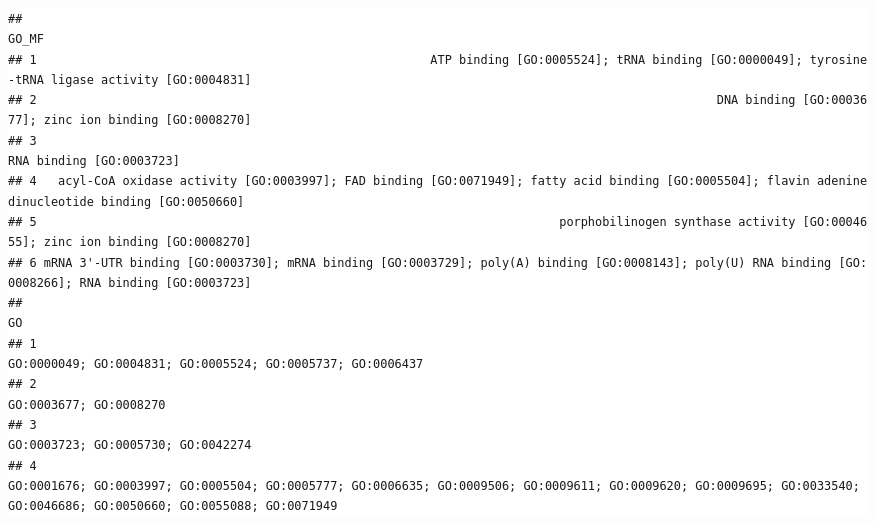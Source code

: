     ##                                                                                                                                                   GO_MF
    ## 1                                                       ATP binding [GO:0005524]; tRNA binding [GO:0000049]; tyrosine-tRNA ligase activity [GO:0004831]
    ## 2                                                                                               DNA binding [GO:0003677]; zinc ion binding [GO:0008270]
    ## 3                                                                                                                              RNA binding [GO:0003723]
    ## 4   acyl-CoA oxidase activity [GO:0003997]; FAD binding [GO:0071949]; fatty acid binding [GO:0005504]; flavin adenine dinucleotide binding [GO:0050660]
    ## 5                                                                         porphobilinogen synthase activity [GO:0004655]; zinc ion binding [GO:0008270]
    ## 6 mRNA 3'-UTR binding [GO:0003730]; mRNA binding [GO:0003729]; poly(A) binding [GO:0008143]; poly(U) RNA binding [GO:0008266]; RNA binding [GO:0003723]
    ##                                                                                                                                                                                                                                                                                               GO
    ## 1                                                                                                                                                                                                                                     GO:0000049; GO:0004831; GO:0005524; GO:0005737; GO:0006437
    ## 2                                                                                                                                                                                                                                                                         GO:0003677; GO:0008270
    ## 3                                                                                                                                                                                                                                                             GO:0003723; GO:0005730; GO:0042274
    ## 4                                                                                                                         GO:0001676; GO:0003997; GO:0005504; GO:0005777; GO:0006635; GO:0009506; GO:0009611; GO:0009620; GO:0009695; GO:0033540; GO:0046686; GO:0050660; GO:0055088; GO:0071949